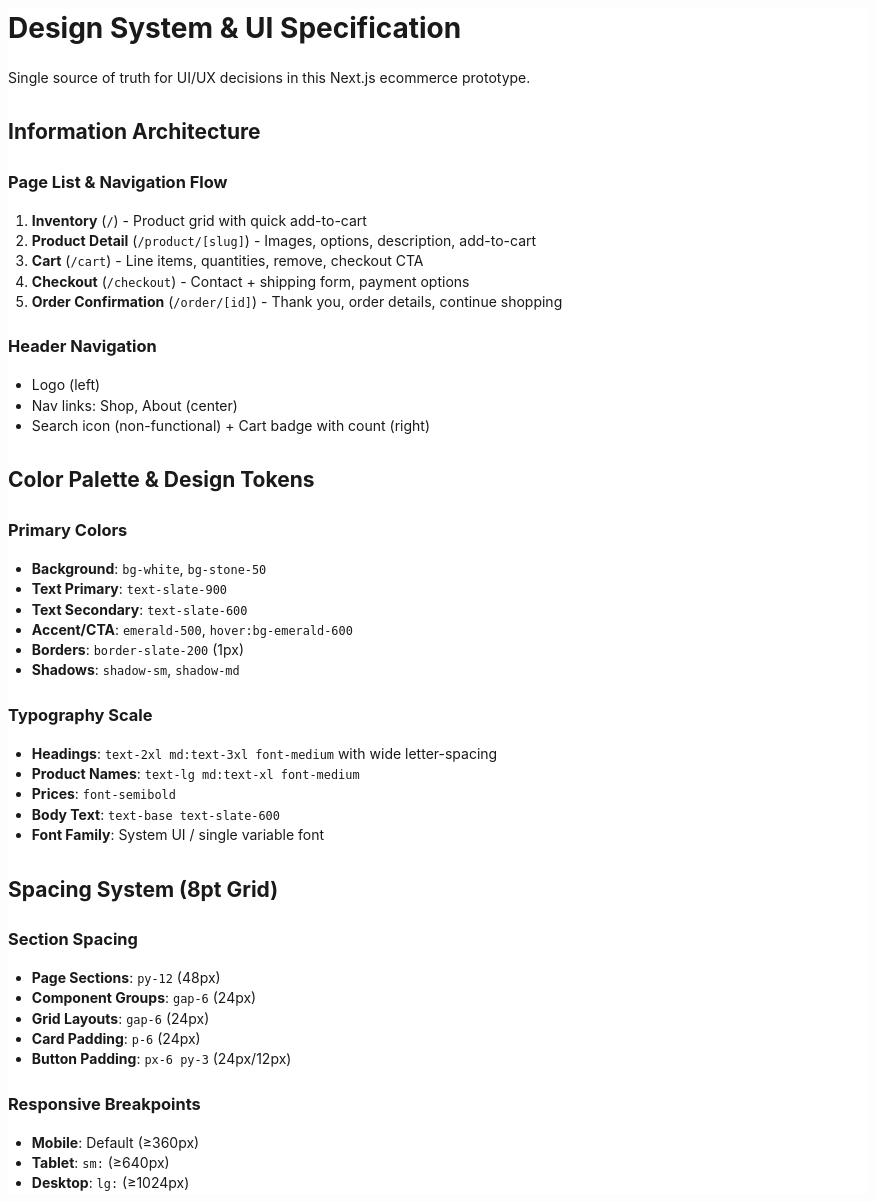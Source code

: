 # Design System & UI Specification

Single source of truth for UI/UX decisions in this Next.js ecommerce prototype.

## Information Architecture

### Page List & Navigation Flow
1. **Inventory** (`/`) - Product grid with quick add-to-cart
2. **Product Detail** (`/product/[slug]`) - Images, options, description, add-to-cart
3. **Cart** (`/cart`) - Line items, quantities, remove, checkout CTA
4. **Checkout** (`/checkout`) - Contact + shipping form, payment options
5. **Order Confirmation** (`/order/[id]`) - Thank you, order details, continue shopping

### Header Navigation
- Logo (left)
- Nav links: Shop, About (center)
- Search icon (non-functional) + Cart badge with count (right)

## Color Palette & Design Tokens

### Primary Colors
- **Background**: `bg-white`, `bg-stone-50`
- **Text Primary**: `text-slate-900`
- **Text Secondary**: `text-slate-600`
- **Accent/CTA**: `emerald-500`, `hover:bg-emerald-600`
- **Borders**: `border-slate-200` (1px)
- **Shadows**: `shadow-sm`, `shadow-md`

### Typography Scale
- **Headings**: `text-2xl md:text-3xl font-medium` with wide letter-spacing
- **Product Names**: `text-lg md:text-xl font-medium`
- **Prices**: `font-semibold`
- **Body Text**: `text-base text-slate-600`
- **Font Family**: System UI / single variable font

## Spacing System (8pt Grid)

### Section Spacing
- **Page Sections**: `py-12` (48px)
- **Component Groups**: `gap-6` (24px)
- **Grid Layouts**: `gap-6` (24px)
- **Card Padding**: `p-6` (24px)
- **Button Padding**: `px-6 py-3` (24px/12px)

### Responsive Breakpoints
- **Mobile**: Default (≥360px)
- **Tablet**: `sm:` (≥640px)
- **Desktop**: `lg:` (≥1024px)
